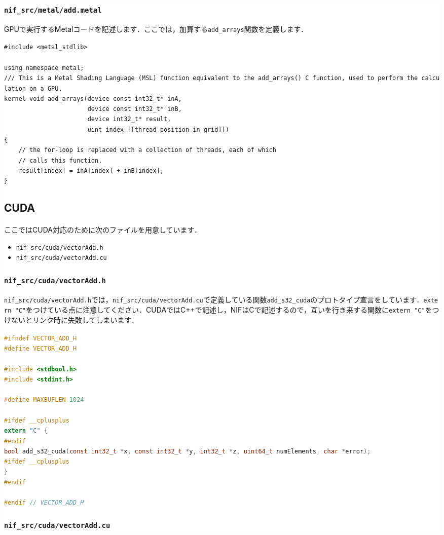 
### `nif_src/metal/add.metal`

GPUで実行するMetalコードを記述します．ここでは，加算する`add_arrays`関数を定義します．

```:nif_src/metal/add.metal
#include <metal_stdlib>

using namespace metal;
/// This is a Metal Shading Language (MSL) function equivalent to the add_arrays() C function, used to perform the calculation on a GPU.
kernel void add_arrays(device const int32_t* inA,
                       device const int32_t* inB,
                       device int32_t* result,
                       uint index [[thread_position_in_grid]])
{
    // the for-loop is replaced with a collection of threads, each of which
    // calls this function.
    result[index] = inA[index] + inB[index];
}
```


## CUDA

ここではCUDA対応のために次のファイルを用意しています．

* `nif_src/cuda/vectorAdd.h`
* `nif_src/cuda/vectorAdd.cu`

### `nif_src/cuda/vectorAdd.h`

`nif_src/cuda/vectorAdd.h`では，`nif_src/cuda/vectorAdd.cu`で定義している関数`add_s32_cuda`のプロトタイプ宣言をしています．`extern "C"`をつけている点に注意してください．CUDAではC++で記述し，NIFはCで記述するので，互いを行き来する関数に`extern "C"`をつけないとリンク時に失敗してしまいます．

```c++:nif_src/cuda/vectorAdd.h
#ifndef VECTOR_ADD_H
#define VECTOR_ADD_H

#include <stdbool.h>
#include <stdint.h>

#define MAXBUFLEN 1024

#ifdef __cplusplus
extern "C" {
#endif
bool add_s32_cuda(const int32_t *x, const int32_t *y, int32_t *z, uint64_t numElements, char *error);
#ifdef __cplusplus
}
#endif

#endif // VECTOR_ADD_H
```

### `nif_src/cuda/vectorAdd.cu`

